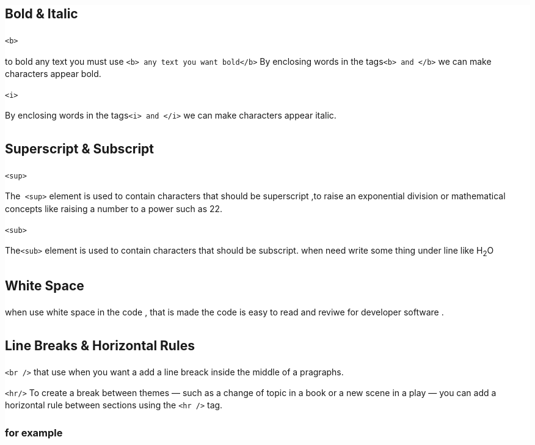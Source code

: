 ## Bold & Italic

`<b>`

to bold any text you must use `<b> any text you want bold</b>`
By enclosing words in the tags`<b> and </b>` we can make
characters appear bold.

`<i>`

By enclosing words in the tags`<i> and </i>` we can make
characters appear italic.

## Superscript & Subscript 
`<sup>`

The` <sup>` element is used  to contain characters that should be superscript ,to raise an exponential division or mathematical concepts like raising a number to a power such
as 22.

`<sub>` 

The`<sub>` element is used to contain characters that should be subscript. when need write some thing under line like H<sub>2</Sub>O

## White Space
when use white space in the code , that is made the code is easy to read and reviwe for developer software  .

##  Line Breaks & Horizontal Rules
`<br />` that use when you want a add a line breack inside the middle of a pragraphs.

`<hr/>` 
To create a break between themes — such as a change of topic in a book or a new scene in a play — you can add a horizontal rule between sections using the `<hr />` tag.

### for example 

